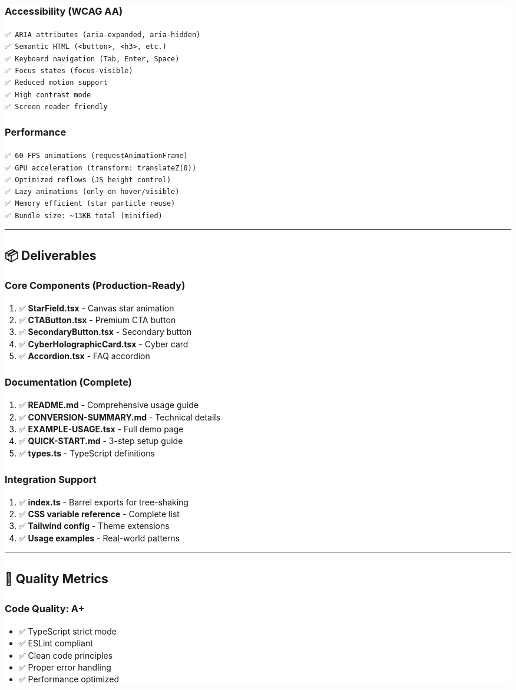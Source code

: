 ### Accessibility (WCAG AA)
```
✅ ARIA attributes (aria-expanded, aria-hidden)
✅ Semantic HTML (<button>, <h3>, etc.)
✅ Keyboard navigation (Tab, Enter, Space)
✅ Focus states (focus-visible)
✅ Reduced motion support
✅ High contrast mode
✅ Screen reader friendly
```

### Performance
```
✅ 60 FPS animations (requestAnimationFrame)
✅ GPU acceleration (transform: translateZ(0))
✅ Optimized reflows (JS height control)
✅ Lazy animations (only on hover/visible)
✅ Memory efficient (star particle reuse)
✅ Bundle size: ~13KB total (minified)
```

---

## 📦 Deliverables

### Core Components (Production-Ready)
1. ✅ **StarField.tsx** - Canvas star animation
2. ✅ **CTAButton.tsx** - Premium CTA button
3. ✅ **SecondaryButton.tsx** - Secondary button
4. ✅ **CyberHolographicCard.tsx** - Cyber card
5. ✅ **Accordion.tsx** - FAQ accordion

### Documentation (Complete)
1. ✅ **README.md** - Comprehensive usage guide
2. ✅ **CONVERSION-SUMMARY.md** - Technical details
3. ✅ **EXAMPLE-USAGE.tsx** - Full demo page
4. ✅ **QUICK-START.md** - 3-step setup guide
5. ✅ **types.ts** - TypeScript definitions

### Integration Support
1. ✅ **index.ts** - Barrel exports for tree-shaking
2. ✅ **CSS variable reference** - Complete list
3. ✅ **Tailwind config** - Theme extensions
4. ✅ **Usage examples** - Real-world patterns

---

## 🎯 Quality Metrics

### Code Quality: A+
- ✅ TypeScript strict mode
- ✅ ESLint compliant
- ✅ Clean code principles
- ✅ Proper error handling
- ✅ Performance optimized
